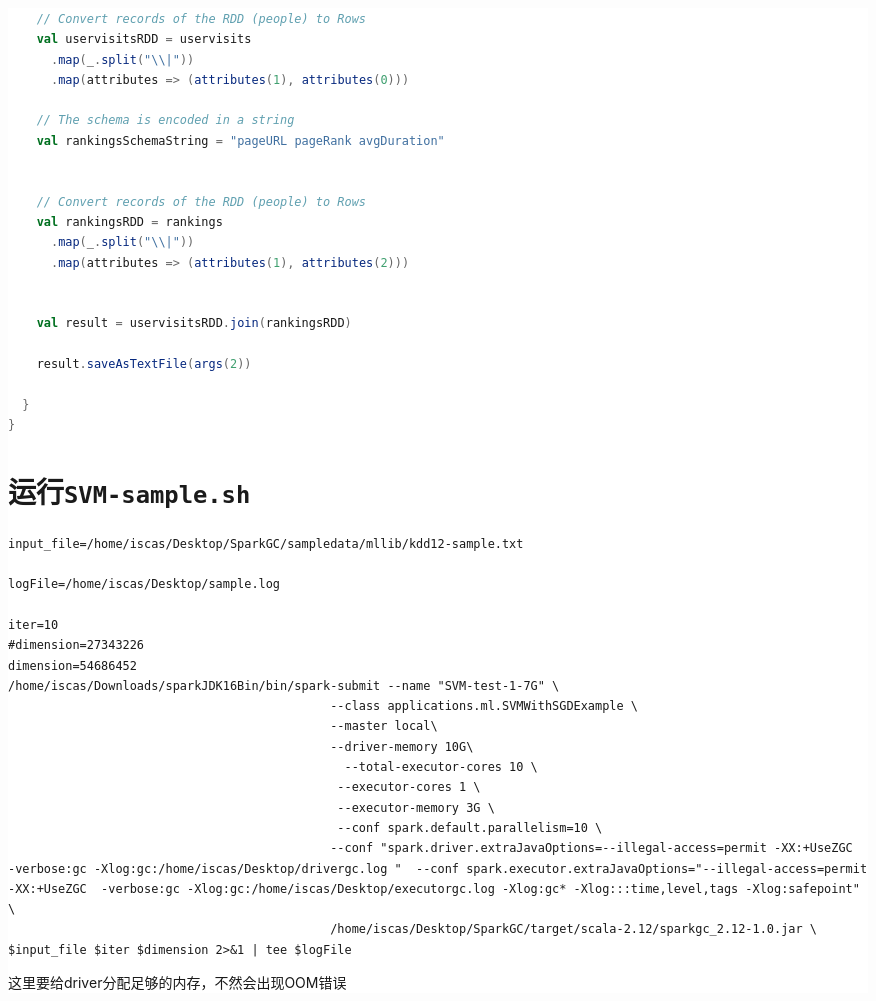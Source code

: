 ```scala
    // Convert records of the RDD (people) to Rows
    val uservisitsRDD = uservisits
      .map(_.split("\\|"))
      .map(attributes => (attributes(1), attributes(0)))

    // The schema is encoded in a string
    val rankingsSchemaString = "pageURL pageRank avgDuration"


    // Convert records of the RDD (people) to Rows
    val rankingsRDD = rankings
      .map(_.split("\\|"))
      .map(attributes => (attributes(1), attributes(2)))


    val result = uservisitsRDD.join(rankingsRDD)

    result.saveAsTextFile(args(2))

  }
}
```

# 运行`SVM-sample.sh`

```
input_file=/home/iscas/Desktop/SparkGC/sampledata/mllib/kdd12-sample.txt

logFile=/home/iscas/Desktop/sample.log

iter=10
#dimension=27343226
dimension=54686452
/home/iscas/Downloads/sparkJDK16Bin/bin/spark-submit --name "SVM-test-1-7G" \
                                             --class applications.ml.SVMWithSGDExample \
                                             --master local\
                                             --driver-memory 10G\
                                               --total-executor-cores 10 \
                                              --executor-cores 1 \
                                              --executor-memory 3G \
                                              --conf spark.default.parallelism=10 \
                                             --conf "spark.driver.extraJavaOptions=--illegal-access=permit -XX:+UseZGC  -verbose:gc -Xlog:gc:/home/iscas/Desktop/drivergc.log "  --conf spark.executor.extraJavaOptions="--illegal-access=permit -XX:+UseZGC  -verbose:gc -Xlog:gc:/home/iscas/Desktop/executorgc.log -Xlog:gc* -Xlog:::time,level,tags -Xlog:safepoint"  \
                                             /home/iscas/Desktop/SparkGC/target/scala-2.12/sparkgc_2.12-1.0.jar \
$input_file $iter $dimension 2>&1 | tee $logFile
```

这里要给driver分配足够的内存，不然会出现OOM错误
